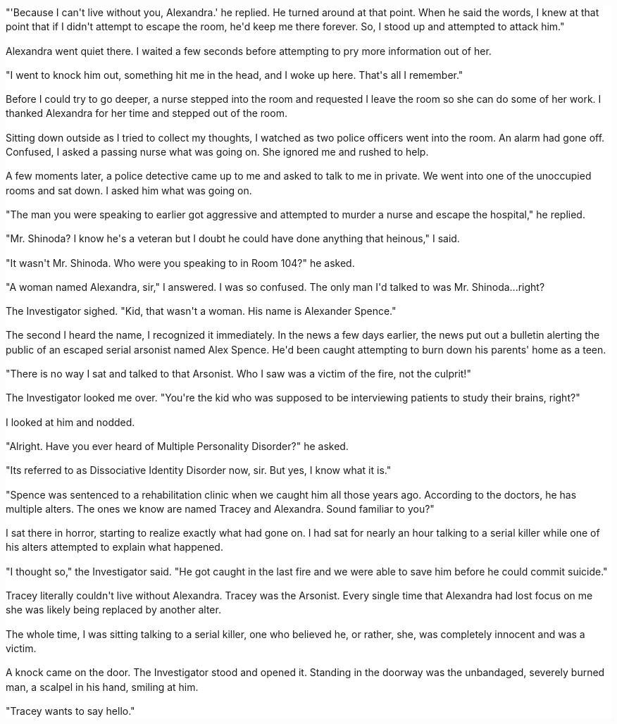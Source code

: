 "'Because I can't live without you, Alexandra.' he replied. He turned around at that point. When he said the words, I knew at that point that if I didn't attempt to escape the room, he'd keep me there forever. So, I stood up and attempted to attack him."

Alexandra went quiet there. I waited a few seconds before attempting to pry more information out of her.

"I went to knock him out, something hit me in the head, and I woke up here. That's all I remember."

Before I could try to go deeper, a nurse stepped into the room and requested I leave the room so she can do some of her work. I thanked Alexandra for her time and stepped out of the room.

Sitting down outside as I tried to collect my thoughts, I watched as two police officers went into the room. An alarm had gone off. Confused, I asked a passing nurse what was going on. She ignored me and rushed to help.

A few moments later, a police detective came up to me and asked to talk to me in private. We went into one of the unoccupied rooms and sat down. I asked him what was going on.

"The man you were speaking to earlier got aggressive and attempted to murder a nurse and escape the hospital," he replied.

"Mr. Shinoda?  I know he's a veteran but I doubt he could have done anything that heinous," I said.

"It wasn't Mr. Shinoda. Who were you speaking to in Room 104?" he asked.

"A woman named Alexandra, sir," I answered. I was so confused. The only man I'd talked to was Mr. Shinoda...right?

The Investigator sighed. "Kid, that wasn't a woman. His name is Alexander Spence."

The second I heard the name, I recognized it immediately. In the news a few days earlier, the news put out a bulletin alerting the public of an escaped serial arsonist named Alex Spence. He'd been caught attempting to burn down his parents' home as a teen.

"There is no way I sat and talked to that Arsonist. Who I saw was a victim of the fire, not the culprit!"

The Investigator looked me over. "You're the kid who was supposed to be interviewing patients to study their brains, right?"

I looked at him and nodded.

"Alright. Have you ever heard of Multiple Personality Disorder?" he asked.

"Its referred to as Dissociative Identity Disorder now, sir. But yes, I know what it is."

"Spence was sentenced to a rehabilitation clinic when we caught him all those years ago. According to the doctors, he has multiple alters. The ones we know are named Tracey and Alexandra. Sound familiar to you?"

I sat there in horror, starting to realize exactly what had gone on. I had sat for nearly an hour talking to a serial killer while one of his alters attempted to explain what happened.

"I thought so," the Investigator said. "He got caught in the last fire and we were able to save him before he could commit suicide."

Tracey literally couldn't live without Alexandra. Tracey was the Arsonist. Every single time that Alexandra had lost focus on me she was likely being replaced by another alter.

The whole time, I was sitting talking to a serial killer, one who believed he, or rather, she, was completely innocent and was a victim.

A knock came on the door. The Investigator stood and opened it. Standing in the doorway was the unbandaged, severely burned man, a scalpel in his hand, smiling at him.

"Tracey wants to say hello."